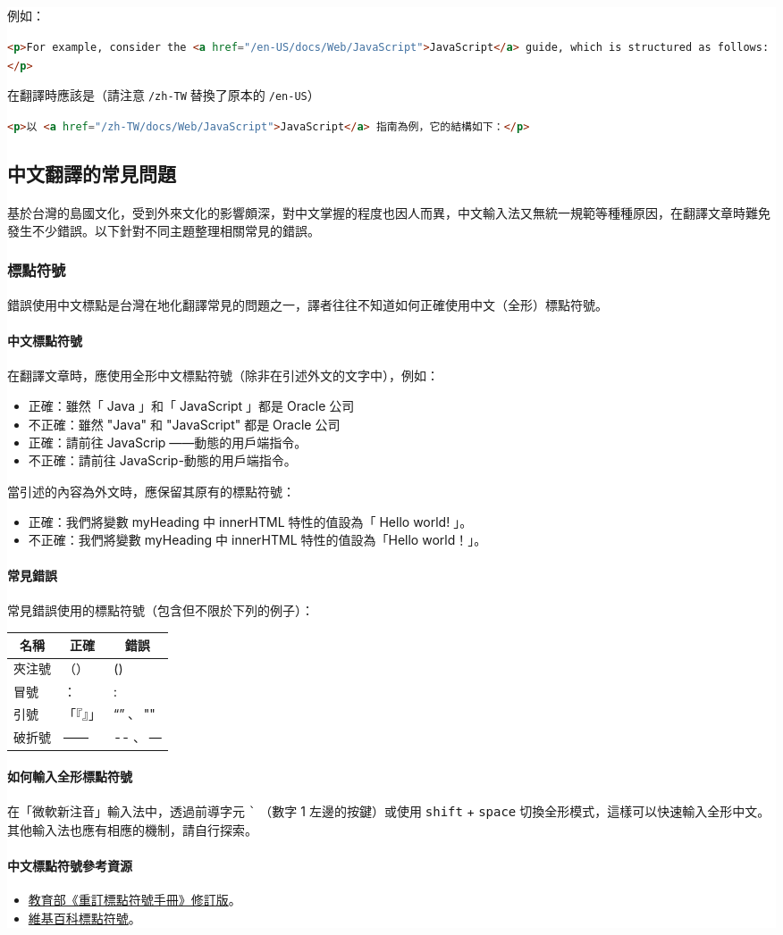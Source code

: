 例如：

```html
<p>For example, consider the <a href="/en-US/docs/Web/JavaScript">JavaScript</a> guide, which is structured as follows:</p>
```

在翻譯時應該是（請注意 `/zh-TW` 替換了原本的 `/en-US`）

```html
<p>以 <a href="/zh-TW/docs/Web/JavaScript">JavaScript</a> 指南為例，它的結構如下：</p>
```

## 中文翻譯的常見問題

基於台灣的島國文化，受到外來文化的影響頗深，對中文掌握的程度也因人而異，中文輸入法又無統一規範等種種原因，在翻譯文章時難免發生不少錯誤。以下針對不同主題整理相關常見的錯誤。

### 標點符號

錯誤使用中文標點是台灣在地化翻譯常見的問題之一，譯者往往不知道如何正確使用中文（全形）標點符號。

#### 中文標點符號

在翻譯文章時，應使用全形中文標點符號（除非在引述外文的文字中），例如：

- 正確：雖然「 Java 」和「 JavaScript 」都是 Oracle 公司
- 不正確：雖然 "Java" 和 "JavaScript" 都是 Oracle 公司
- 正確：請前往 JavaScrip ——動態的用戶端指令。
- 不正確：請前往 JavaScrip-動態的用戶端指令。

當引述的內容為外文時，應保留其原有的標點符號：

- 正確：我們將變數 myHeading 中 innerHTML 特性的值設為「 Hello world! 」。
- 不正確：我們將變數 myHeading 中 innerHTML 特性的值設為「Hello world！」。


#### 常見錯誤

常見錯誤使用的標點符號（包含但不限於下列的例子）：

| 名稱 | 正確 | 錯誤 |
| --- | --- | ---- |
| 夾注號 | （） | () |
| 冒號 | ： | :  |
| 引號 | 「『』」 | “” 、 "" |
| 破折號 | —— | -- 、 — |

#### 如何輸入全形標點符號

在「微軟新注音」輸入法中，透過前導字元 <kbd>\`</kbd> （數字 1 左邊的按鍵）或使用 <kbd>shift</kbd> + <kbd>space</kbd> 切換全形模式，這樣可以快速輸入全形中文。其他輸入法也應有相應的機制，請自行探索。

#### 中文標點符號參考資源

- [教育部《重訂標點符號手冊》修訂版](https://language.moe.gov.tw/001/upload/files/site_content/m0001/hau/haushou.htm)。
- [維基百科標點符號](https://zh.wikipedia.org/zh-tw/%E6%A0%87%E7%82%B9%E7%AC%A6%E5%8F%B7)。
